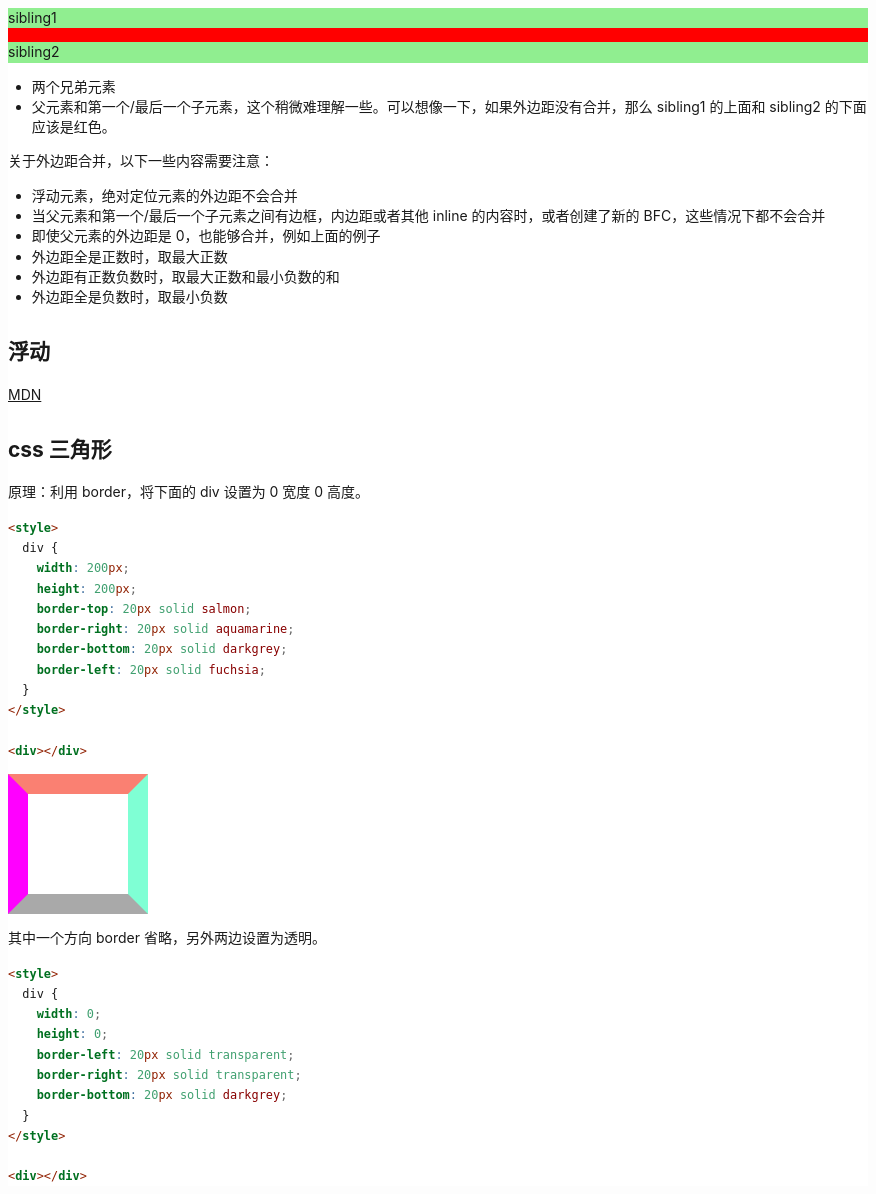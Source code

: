 <div style="background-color: red;">
  <p style="background-color: lightgreen;">sibling1</p>
  <p style="background-color: lightgreen;">sibling2</p>
</div>

- 两个兄弟元素
- 父元素和第一个/最后一个子元素，这个稍微难理解一些。可以想像一下，如果外边距没有合并，那么 sibling1 的上面和 sibling2 的下面应该是红色。

关于外边距合并，以下一些内容需要注意：

- 浮动元素，绝对定位元素的外边距不会合并
- 当父元素和第一个/最后一个子元素之间有边框，内边距或者其他 inline 的内容时，或者创建了新的 BFC，这些情况下都不会合并
- 即使父元素的外边距是 0，也能够合并，例如上面的例子
- 外边距全是正数时，取最大正数
- 外边距有正数负数时，取最大正数和最小负数的和
- 外边距全是负数时，取最小负数

## 浮动

[MDN](https://developer.mozilla.org/zh-CN/docs/Learn/CSS/CSS_layout/Floats)

## css 三角形

原理：利用 border，将下面的 div 设置为 0 宽度 0 高度。

```html
<style>
  div {
    width: 200px;
    height: 200px;
    border-top: 20px solid salmon;
    border-right: 20px solid aquamarine;
    border-bottom: 20px solid darkgrey;
    border-left: 20px solid fuchsia;
  }
</style>

<div></div>
```

<div style="width:100px;height:100px;border-top:20px solid salmon;border-right: 20px solid aquamarine;
border-bottom: 20px solid darkgrey;border-left: 20px solid fuchsia;"></div>

其中一个方向 border 省略，另外两边设置为透明。

```html
<style>
  div {
    width: 0;
    height: 0;
    border-left: 20px solid transparent;
    border-right: 20px solid transparent;
    border-bottom: 20px solid darkgrey;
  }
</style>

<div></div>
```
